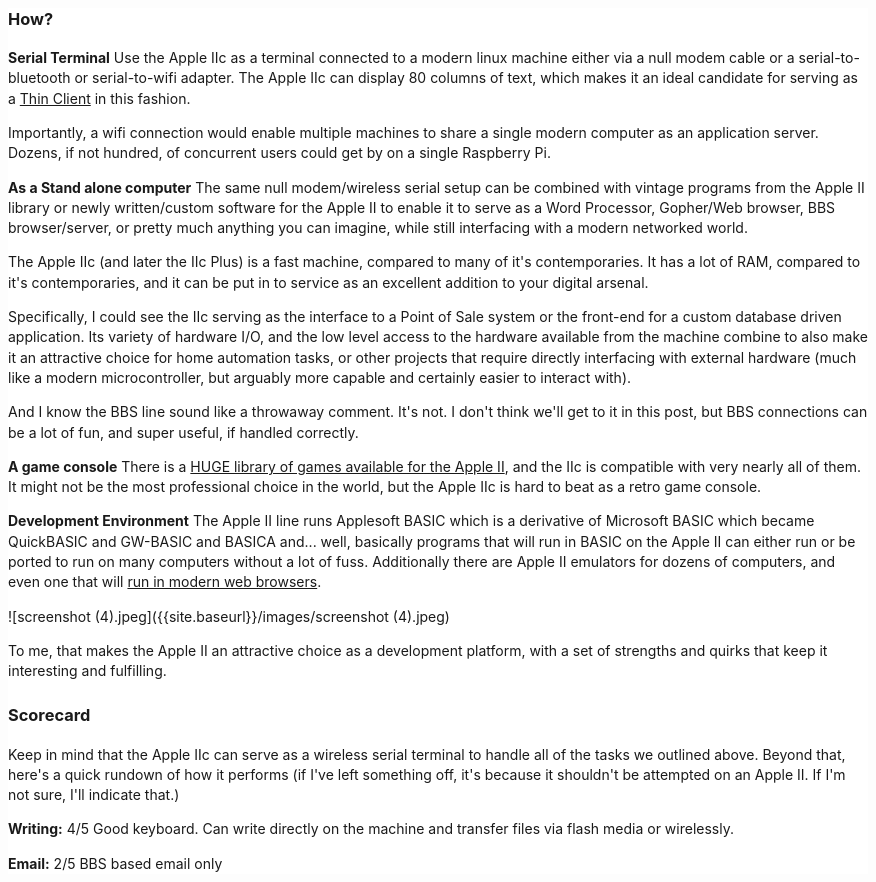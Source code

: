 ### How?

**Serial Terminal** Use the Apple IIc as a terminal connected to a modern linux machine either via a null modem cable or a serial-to-bluetooth or serial-to-wifi adapter. The Apple IIc can display 80 columns of text, which makes it an ideal candidate for serving as a [Thin Client](https://en.wikipedia.org/wiki/Thin_client) in this fashion. 

Importantly, a wifi connection would enable multiple machines to share a single modern computer as an application server. Dozens, if not hundred, of concurrent users could get by on a single Raspberry Pi. 

**As a Stand alone computer** The same null modem/wireless serial setup can be combined with vintage programs from the Apple II library or newly written/custom software for the Apple II to enable it to serve as a Word Processor, Gopher/Web browser, BBS browser/server, or pretty much anything you can imagine, while still interfacing with a modern networked world. 

The Apple IIc (and later the IIc Plus) is a fast machine, compared to many of it's contemporaries. It has a lot of RAM, compared to it's contemporaries, and it can be put in to service as an excellent addition to your digital arsenal. 

Specifically, I could see the IIc serving as the interface to a Point of Sale system or the front-end for a custom database driven application. Its variety of hardware I/O, and the low level access to the hardware available from the machine combine to also make it an attractive choice for home automation tasks, or other projects that require directly interfacing with external hardware (much like a modern microcontroller, but arguably more capable and certainly easier to interact with). 

And I know the BBS line sound like a throwaway comment. It's not. I don't think we'll get to it in this post, but BBS connections can be a lot of fun, and super useful, if handled correctly. 

**A game console** There is a [HUGE library of games available for the Apple II](https://archive.org/details/apple_ii_library_4am), and the IIc is compatible with very nearly all of them. It might not be the most professional choice in the world, but the Apple IIc is hard to beat as a retro game console. 

**Development Environment** The Apple II line runs Applesoft BASIC which is a derivative of Microsoft BASIC which became QuickBASIC and GW-BASIC and BASICA and... well, basically programs that will run in BASIC on the Apple II can either run or be ported to run on many computers without a lot of fuss. Additionally there are Apple II emulators for dozens of computers, and even one that will [run in modern web browsers](https://www.scullinsteel.com/apple2/#hhgttg). 

![screenshot (4).jpeg]({{site.baseurl}}/images/screenshot (4).jpeg)

To me, that makes the Apple II an attractive choice as a development platform, with a set of strengths and quirks that keep it interesting and fulfilling. 

### Scorecard

Keep in mind that the Apple IIc can serve as a wireless serial terminal to handle all of the tasks we outlined above. Beyond that, here's a quick rundown of how it performs (if I've left something off, it's because it shouldn't be attempted on an Apple II. If I'm not sure, I'll indicate that.) 

**Writing:**  4/5
Good keyboard. Can write directly on the machine and transfer files via flash media or wirelessly. 

**Email:** 2/5
BBS based email only 
